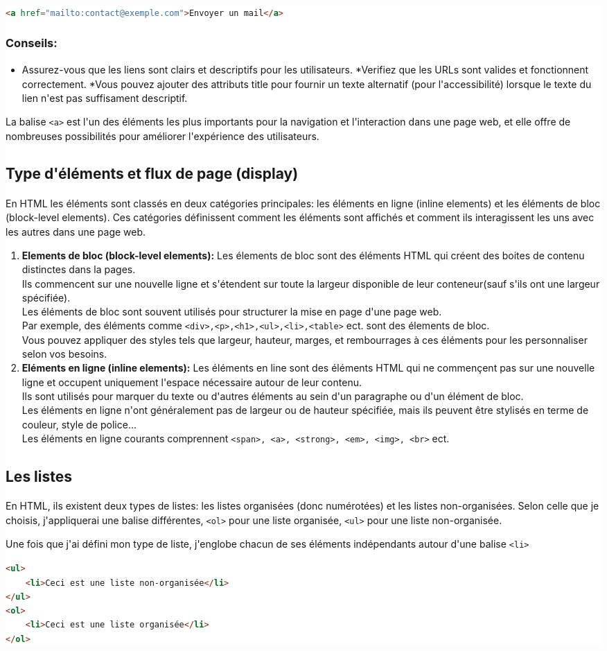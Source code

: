  ```html
 <a href="mailto:contact@exemple.com">Envoyer un mail</a>
 ```

### Conseils:
 * Assurez-vous que les liens sont clairs et descriptifs pour les utilisateurs.
 *Verifiez que les URLs sont valides et fonctionnent correctement.
 *Vous pouvez ajouter des attributs title pour fournir un texte alternatif (pour l'accessibilité) lorsque le texte du lien n'est pas suffisament descriptif.

 La balise `<a>` est l'un des éléments les plus importants pour la navigation et l'interaction dans une page web, et elle offre de nombreuses possibilités pour améliorer l'expérience des utilisateurs.

## Type d'éléments et flux de page (display)
En HTML les éléments sont classés en deux catégories principales: les éléments en ligne  (inline elements) et les éléments de bloc (block-level elements). Ces catégories définissent comment les éléments sont affichés et comment ils interagissent les uns avec les autres dans une page web.

1. **Elements de bloc (block-level elements):**
    Les élements de bloc sont des éléments HTML qui créent des boites de contenu distinctes dans la pages.  
    Ils commencent sur une nouvelle ligne et s'étendent sur toute la largeur disponible de leur conteneur(sauf s'ils ont une largeur spécifiée).  
    Les éléments de bloc sont souvent utilisés pour structurer la mise en page d'une page web.  
    Par exemple, des éléments comme `<div>,<p>,<h1>,<ul>,<li>,<table>` ect. sont des élements de bloc.  
    Vous pouvez appliquer des styles tels que largeur, hauteur, marges, et rembourrages à ces éléments pour les personnaliser selon vos besoins.
2. **Eléments en ligne (inline elements):**
    Les éléments en line sont des éléments HTML qui ne commençent pas sur une nouvelle ligne et occupent uniquement l'espace nécessaire autour de leur contenu.  
    Ils sont utilisés pour marquer du texte ou d'autres éléments au sein d'un paragraphe ou d'un élément de bloc.  
    Les éléments en ligne n'ont généralement pas de largeur ou de hauteur spécifiée, mais ils peuvent être stylisés en terme de couleur, style de police...  
    Les éléments en ligne courants comprennent `<span>, <a>, <strong>, <em>, <img>, <br>` ect. 

## Les listes
En HTML, ils existent deux types de listes: les listes organisées (donc numérotées) et les listes non-organisées. Selon celle que je choisis, j'appliquerai une balise différentes, `<ol>` pour une liste organisée, `<ul>` pour une liste non-organisée.

Une fois que j'ai défini mon type de liste, j'englobe chacun de ses éléments indépendants autour d'une balise `<li>`
```html
<ul>
    <li>Ceci est une liste non-organisée</li>
</ul>
<ol>
    <li>Ceci est une liste organisée</li>
</ol>
```
